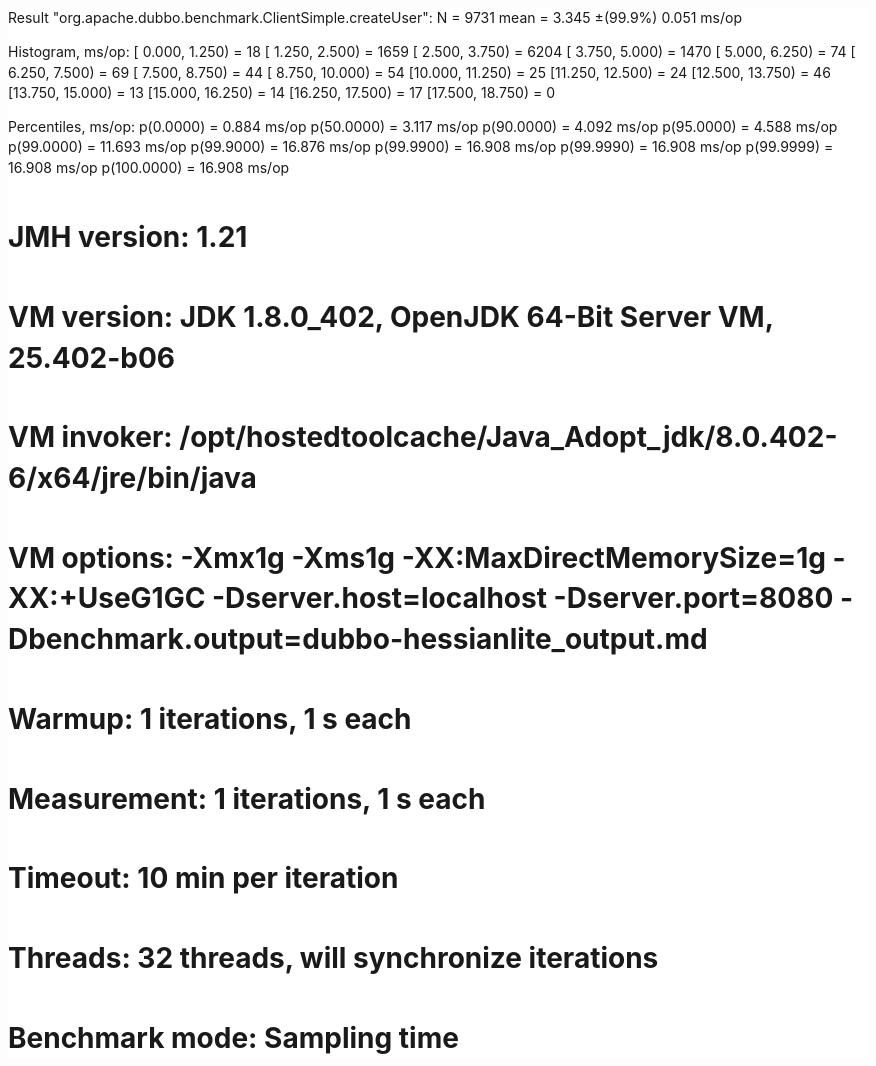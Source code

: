 

Result "org.apache.dubbo.benchmark.ClientSimple.createUser":
  N = 9731
  mean =      3.345 ±(99.9%) 0.051 ms/op

  Histogram, ms/op:
    [ 0.000,  1.250) = 18 
    [ 1.250,  2.500) = 1659 
    [ 2.500,  3.750) = 6204 
    [ 3.750,  5.000) = 1470 
    [ 5.000,  6.250) = 74 
    [ 6.250,  7.500) = 69 
    [ 7.500,  8.750) = 44 
    [ 8.750, 10.000) = 54 
    [10.000, 11.250) = 25 
    [11.250, 12.500) = 24 
    [12.500, 13.750) = 46 
    [13.750, 15.000) = 13 
    [15.000, 16.250) = 14 
    [16.250, 17.500) = 17 
    [17.500, 18.750) = 0 

  Percentiles, ms/op:
      p(0.0000) =      0.884 ms/op
     p(50.0000) =      3.117 ms/op
     p(90.0000) =      4.092 ms/op
     p(95.0000) =      4.588 ms/op
     p(99.0000) =     11.693 ms/op
     p(99.9000) =     16.876 ms/op
     p(99.9900) =     16.908 ms/op
     p(99.9990) =     16.908 ms/op
     p(99.9999) =     16.908 ms/op
    p(100.0000) =     16.908 ms/op


# JMH version: 1.21
# VM version: JDK 1.8.0_402, OpenJDK 64-Bit Server VM, 25.402-b06
# VM invoker: /opt/hostedtoolcache/Java_Adopt_jdk/8.0.402-6/x64/jre/bin/java
# VM options: -Xmx1g -Xms1g -XX:MaxDirectMemorySize=1g -XX:+UseG1GC -Dserver.host=localhost -Dserver.port=8080 -Dbenchmark.output=dubbo-hessianlite_output.md
# Warmup: 1 iterations, 1 s each
# Measurement: 1 iterations, 1 s each
# Timeout: 10 min per iteration
# Threads: 32 threads, will synchronize iterations
# Benchmark mode: Sampling time
